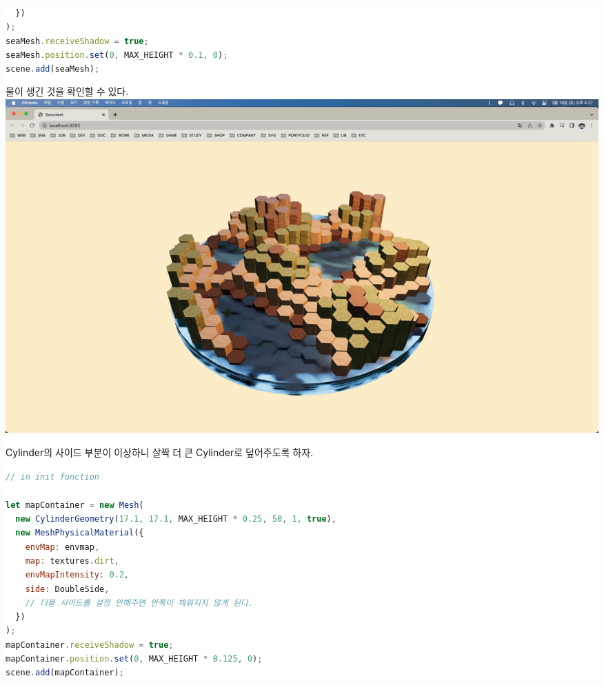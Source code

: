 ```js
  })
);
seaMesh.receiveShadow = true;
seaMesh.position.set(0, MAX_HEIGHT * 0.1, 0);
scene.add(seaMesh);
```

물이 생긴 것을 확인할 수 있다.
![result](./img/02/05.png)

Cylinder의 사이드 부분이 이상하니 살짝 더 큰 Cylinder로 덮어주도록 하자.

```js
// in init function

let mapContainer = new Mesh(
  new CylinderGeometry(17.1, 17.1, MAX_HEIGHT * 0.25, 50, 1, true),
  new MeshPhysicalMaterial({
    envMap: envmap,
    map: textures.dirt,
    envMapIntensity: 0.2,
    side: DoubleSide,
    // 더블 사이드를 설정 안해주면 안쪽이 채워지지 않게 된다.
  })
);
mapContainer.receiveShadow = true;
mapContainer.position.set(0, MAX_HEIGHT * 0.125, 0);
scene.add(mapContainer);
```
